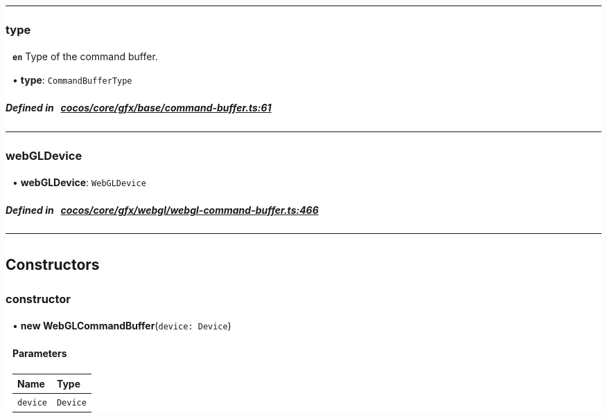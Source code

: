 
___


### type
<div style="margin-left: 10px;">




**`en`** Type of the command buffer.




•  **type**:
 ``CommandBufferType`` 
</div>

##### Defined in &nbsp;   [cocos/core/gfx/base/command-buffer.ts:61](https://github.com/cocos-creator/engine/blob/c7bf6b8a9/cocos/core/gfx/base/command-buffer.ts#L61)&nbsp;


___


### webGLDevice
<div style="margin-left: 10px;">




•  **webGLDevice**:
 ``WebGLDevice`` 
</div>

##### Defined in &nbsp;   [cocos/core/gfx/webgl/webgl-command-buffer.ts:466](https://github.com/cocos-creator/engine/blob/c7bf6b8a9/cocos/core/gfx/webgl/webgl-command-buffer.ts#L466)&nbsp;


___


## Constructors


### constructor
<div style="margin-left: 10px;">

• **new WebGLCommandBuffer**(`device: Device`)

#### Parameters
| Name | Type |
| :------ | :------ |
| `device` | `Device` |
